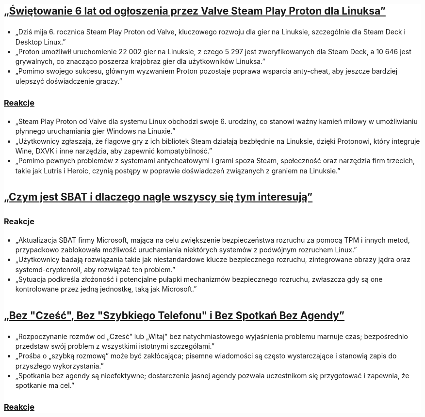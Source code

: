 ## [„Świętowanie 6 lat od ogłoszenia przez Valve Steam Play Proton dla Linuksa”](https://www.gamingonlinux.com/2024/08/celebrating-6-years-since-valve-announced-steam-play-proton-for-linux/)

- „Dziś mija 6. rocznica Steam Play Proton od Valve, kluczowego rozwoju dla gier na Linuksie, szczególnie dla Steam Deck i Desktop Linux.”
- „Proton umożliwił uruchomienie 22 002 gier na Linuksie, z czego 5 297 jest zweryfikowanych dla Steam Deck, a 10 646 jest grywalnych, co znacząco poszerza krajobraz gier dla użytkowników Linuksa.”
- „Pomimo swojego sukcesu, głównym wyzwaniem Proton pozostaje poprawa wsparcia anty-cheat, aby jeszcze bardziej ulepszyć doświadczenie graczy.”

### [Reakcje](https://news.ycombinator.com/item?id=41316999)

- „Steam Play Proton od Valve dla systemu Linux obchodzi swoje 6. urodziny, co stanowi ważny kamień milowy w umożliwianiu płynnego uruchamiania gier Windows na Linuxie.”
- „Użytkownicy zgłaszają, że flagowe gry z ich bibliotek Steam działają bezbłędnie na Linuksie, dzięki Protonowi, który integruje Wine, DXVK i inne narzędzia, aby zapewnić kompatybilność.”
- „Pomimo pewnych problemów z systemami antycheatowymi i grami spoza Steam, społeczność oraz narzędzia firm trzecich, takie jak Lutris i Heroic, czynią postępy w poprawie doświadczeń związanych z graniem na Linuksie.”

## [„Czym jest SBAT i dlaczego nagle wszyscy się tym interesują”](https://mjg59.dreamwidth.org/70348.html)

### [Reakcje](https://news.ycombinator.com/item?id=41318222)

- „Aktualizacja SBAT firmy Microsoft, mająca na celu zwiększenie bezpieczeństwa rozruchu za pomocą TPM i innych metod, przypadkowo zablokowała możliwość uruchamiania niektórych systemów z podwójnym rozruchem Linux.”
- „Użytkownicy badają rozwiązania takie jak niestandardowe klucze bezpiecznego rozruchu, zintegrowane obrazy jądra oraz systemd-cryptenroll, aby rozwiązać ten problem.”
- „Sytuacja podkreśla złożoność i potencjalne pułapki mechanizmów bezpiecznego rozruchu, zwłaszcza gdy są one kontrolowane przez jedną jednostkę, taką jak Microsoft.”

## [„Bez "Cześć", Bez "Szybkiego Telefonu" i Bez Spotkań Bez Agendy”](https://switowski.com/blog/no-hello-no-quick-call-no-agendaless-meetings/)

- „Rozpoczynanie rozmów od „Cześć” lub „Witaj” bez natychmiastowego wyjaśnienia problemu marnuje czas; bezpośrednio przedstaw swój problem z wszystkimi istotnymi szczegółami.”
- „Prośba o „szybką rozmowę” może być zakłócająca; pisemne wiadomości są często wystarczające i stanowią zapis do przyszłego wykorzystania.”
- „Spotkania bez agendy są nieefektywne; dostarczenie jasnej agendy pozwala uczestnikom się przygotować i zapewnia, że spotkanie ma cel.”

### [Reakcje](https://news.ycombinator.com/item?id=41318408)

